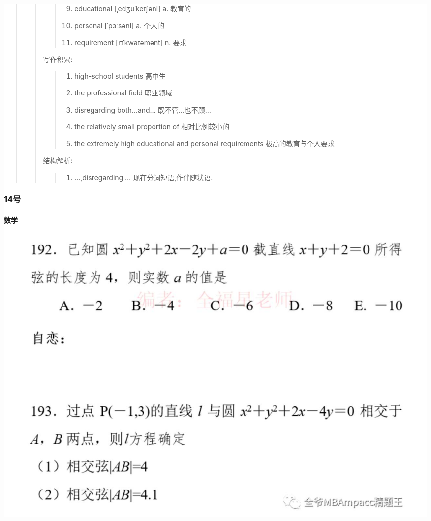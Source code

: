 > > > 
> > > 9. educational [ˌedʒuˈkeɪʃənl] a. 教育的
> > > 
> > > 10. personal [ˈpɜːsənl] a. 个人的
> > > 
> > > 11. requirement [rɪˈkwaɪəmənt] n. 要求
> > 
> > 写作积累:
> > > 1. high-school students 高中生
> > > 
> > > 2. the professional field 职业领域
> > > 
> > > 3. disregarding both…and… 既不管…也不顾…
> > > 
> > > 4. the relatively small proportion of 相对比例较小的
> > > 
> > > 5. the extremely high educational and personal requirements 极高的教育与个人要求
> > 
> > 结构解析:
> > > 1. …,disregarding … 现在分词短语,作伴随状语.



### 14号

#### 数学

![问题 ](/images/Graduate/practice/mathematics/07-14-question.jpg)
